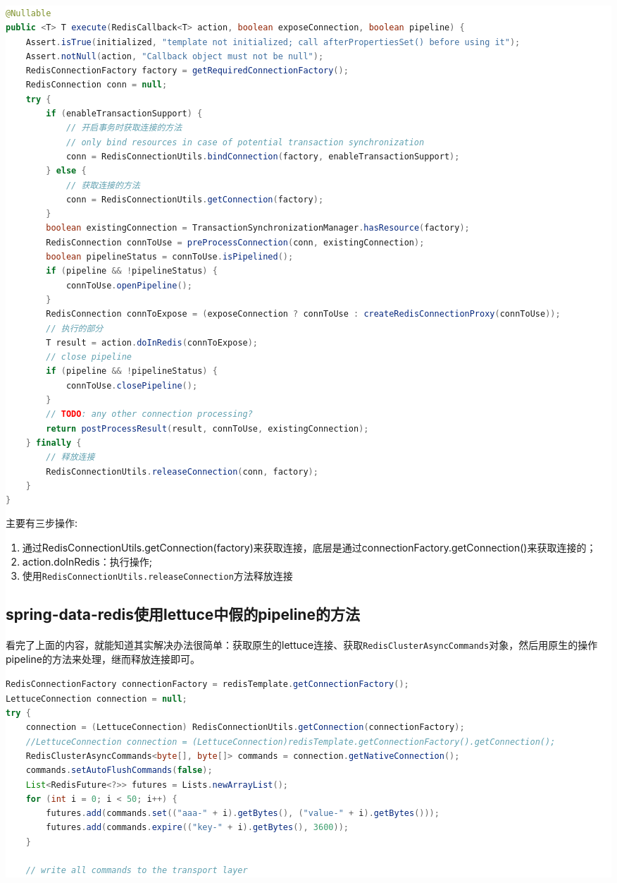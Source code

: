 ```java
@Nullable
public <T> T execute(RedisCallback<T> action, boolean exposeConnection, boolean pipeline) {
    Assert.isTrue(initialized, "template not initialized; call afterPropertiesSet() before using it");
    Assert.notNull(action, "Callback object must not be null");
    RedisConnectionFactory factory = getRequiredConnectionFactory();
    RedisConnection conn = null;
    try {
        if (enableTransactionSupport) {
            // 开启事务时获取连接的方法
            // only bind resources in case of potential transaction synchronization
            conn = RedisConnectionUtils.bindConnection(factory, enableTransactionSupport);
        } else {
            // 获取连接的方法
            conn = RedisConnectionUtils.getConnection(factory);
        }
        boolean existingConnection = TransactionSynchronizationManager.hasResource(factory);
        RedisConnection connToUse = preProcessConnection(conn, existingConnection);
        boolean pipelineStatus = connToUse.isPipelined();
        if (pipeline && !pipelineStatus) {
            connToUse.openPipeline();
        }
        RedisConnection connToExpose = (exposeConnection ? connToUse : createRedisConnectionProxy(connToUse));
        // 执行的部分
        T result = action.doInRedis(connToExpose);
        // close pipeline
        if (pipeline && !pipelineStatus) {
            connToUse.closePipeline();
        }
        // TODO: any other connection processing?
        return postProcessResult(result, connToUse, existingConnection);
    } finally {
        // 释放连接
        RedisConnectionUtils.releaseConnection(conn, factory);
    }
}
```
主要有三步操作:

1. 通过RedisConnectionUtils.getConnection(factory)来获取连接，底层是通过connectionFactory.getConnection()来获取连接的；
2. action.doInRedis：执行操作;
3. 使用`RedisConnectionUtils.releaseConnection`方法释放连接

## spring-data-redis使用lettuce中假的pipeline的方法
看完了上面的内容，就能知道其实解决办法很简单：获取原生的lettuce连接、获取`RedisClusterAsyncCommands`对象，然后用原生的操作pipeline的方法来处理，继而释放连接即可。
```java
RedisConnectionFactory connectionFactory = redisTemplate.getConnectionFactory();
LettuceConnection connection = null;
try {
    connection = (LettuceConnection) RedisConnectionUtils.getConnection(connectionFactory);
    //LettuceConnection connection = (LettuceConnection)redisTemplate.getConnectionFactory().getConnection();
    RedisClusterAsyncCommands<byte[], byte[]> commands = connection.getNativeConnection();
    commands.setAutoFlushCommands(false);
    List<RedisFuture<?>> futures = Lists.newArrayList();
    for (int i = 0; i < 50; i++) {
        futures.add(commands.set(("aaa-" + i).getBytes(), ("value-" + i).getBytes()));
        futures.add(commands.expire(("key-" + i).getBytes(), 3600));
    }

    // write all commands to the transport layer
```